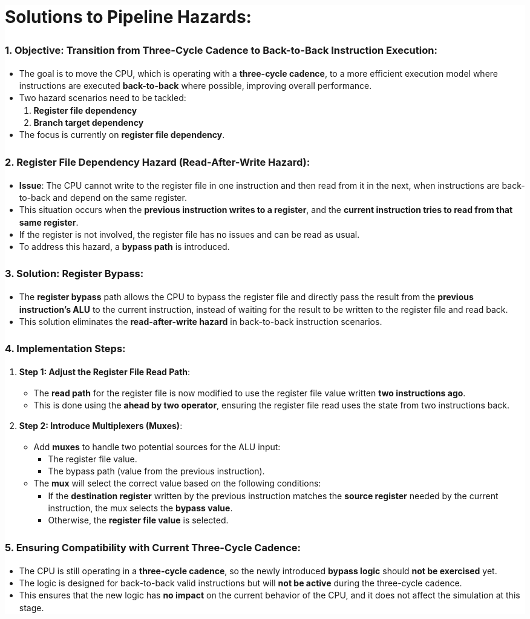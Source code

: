 # Solutions to Pipeline Hazards:

### 1. **Objective: Transition from Three-Cycle Cadence to Back-to-Back Instruction Execution**:
   - The goal is to move the CPU, which is operating with a **three-cycle cadence**, to a more efficient execution model where instructions are executed **back-to-back** where possible, improving overall performance.
   - Two hazard scenarios need to be tackled:
     1. **Register file dependency**
     2. **Branch target dependency**
   - The focus is currently on **register file dependency**.

### 2. **Register File Dependency Hazard (Read-After-Write Hazard)**:
   - **Issue**: The CPU cannot write to the register file in one instruction and then read from it in the next, when instructions are back-to-back and depend on the same register.
   - This situation occurs when the **previous instruction writes to a register**, and the **current instruction tries to read from that same register**.
   - If the register is not involved, the register file has no issues and can be read as usual.
   - To address this hazard, a **bypass path** is introduced.

### 3. **Solution: Register Bypass**:
   - The **register bypass** path allows the CPU to bypass the register file and directly pass the result from the **previous instruction’s ALU** to the current instruction, instead of waiting for the result to be written to the register file and read back.
   - This solution eliminates the **read-after-write hazard** in back-to-back instruction scenarios.

### 4. **Implementation Steps**:
   1. **Step 1: Adjust the Register File Read Path**:
      - The **read path** for the register file is now modified to use the register file value written **two instructions ago**.
      - This is done using the **ahead by two operator**, ensuring the register file read uses the state from two instructions back.

   2. **Step 2: Introduce Multiplexers (Muxes)**:
      - Add **muxes** to handle two potential sources for the ALU input:
        - The register file value.
        - The bypass path (value from the previous instruction).
      - The **mux** will select the correct value based on the following conditions:
        - If the **destination register** written by the previous instruction matches the **source register** needed by the current instruction, the mux selects the **bypass value**.
        - Otherwise, the **register file value** is selected.

### 5. **Ensuring Compatibility with Current Three-Cycle Cadence**:
   - The CPU is still operating in a **three-cycle cadence**, so the newly introduced **bypass logic** should **not be exercised** yet.
   - The logic is designed for back-to-back valid instructions but will **not be active** during the three-cycle cadence.
   - This ensures that the new logic has **no impact** on the current behavior of the CPU, and it does not affect the simulation at this stage.
